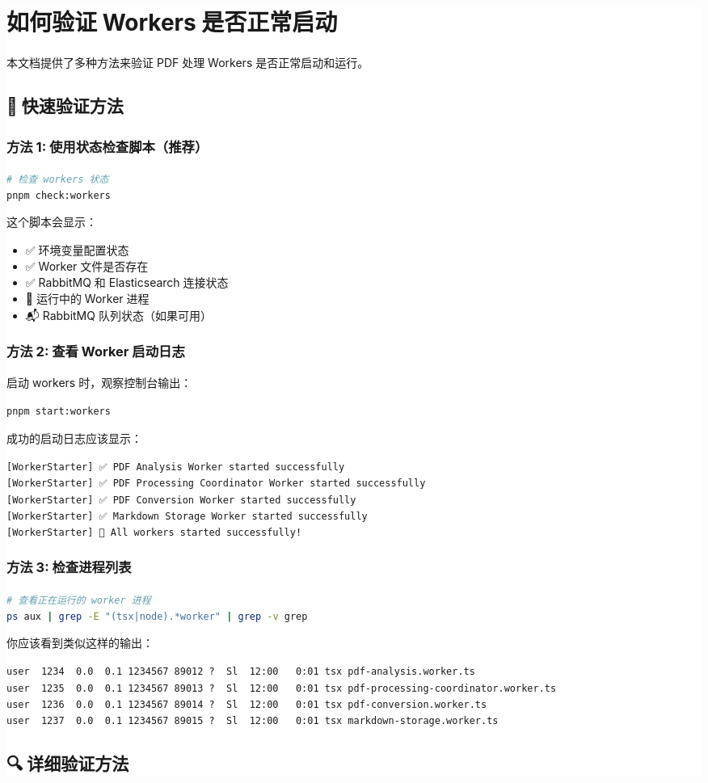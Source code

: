 # 如何验证 Workers 是否正常启动

本文档提供了多种方法来验证 PDF 处理 Workers 是否正常启动和运行。

## 🚀 快速验证方法

### 方法 1: 使用状态检查脚本（推荐）

```bash
# 检查 workers 状态
pnpm check:workers
```

这个脚本会显示：
- ✅ 环境变量配置状态
- ✅ Worker 文件是否存在
- ✅ RabbitMQ 和 Elasticsearch 连接状态
- 🏃 运行中的 Worker 进程
- 📬 RabbitMQ 队列状态（如果可用）

### 方法 2: 查看 Worker 启动日志

启动 workers 时，观察控制台输出：

```bash
pnpm start:workers
```

成功的启动日志应该显示：
```
[WorkerStarter] ✅ PDF Analysis Worker started successfully
[WorkerStarter] ✅ PDF Processing Coordinator Worker started successfully
[WorkerStarter] ✅ PDF Conversion Worker started successfully
[WorkerStarter] ✅ Markdown Storage Worker started successfully
[WorkerStarter] 🎉 All workers started successfully!
```

### 方法 3: 检查进程列表

```bash
# 查看正在运行的 worker 进程
ps aux | grep -E "(tsx|node).*worker" | grep -v grep
```

你应该看到类似这样的输出：
```
user  1234  0.0  0.1 1234567 89012 ?  Sl  12:00   0:01 tsx pdf-analysis.worker.ts
user  1235  0.0  0.1 1234567 89013 ?  Sl  12:00   0:01 tsx pdf-processing-coordinator.worker.ts
user  1236  0.0  0.1 1234567 89014 ?  Sl  12:00   0:01 tsx pdf-conversion.worker.ts
user  1237  0.0  0.1 1234567 89015 ?  Sl  12:00   0:01 tsx markdown-storage.worker.ts
```

## 🔍 详细验证方法

